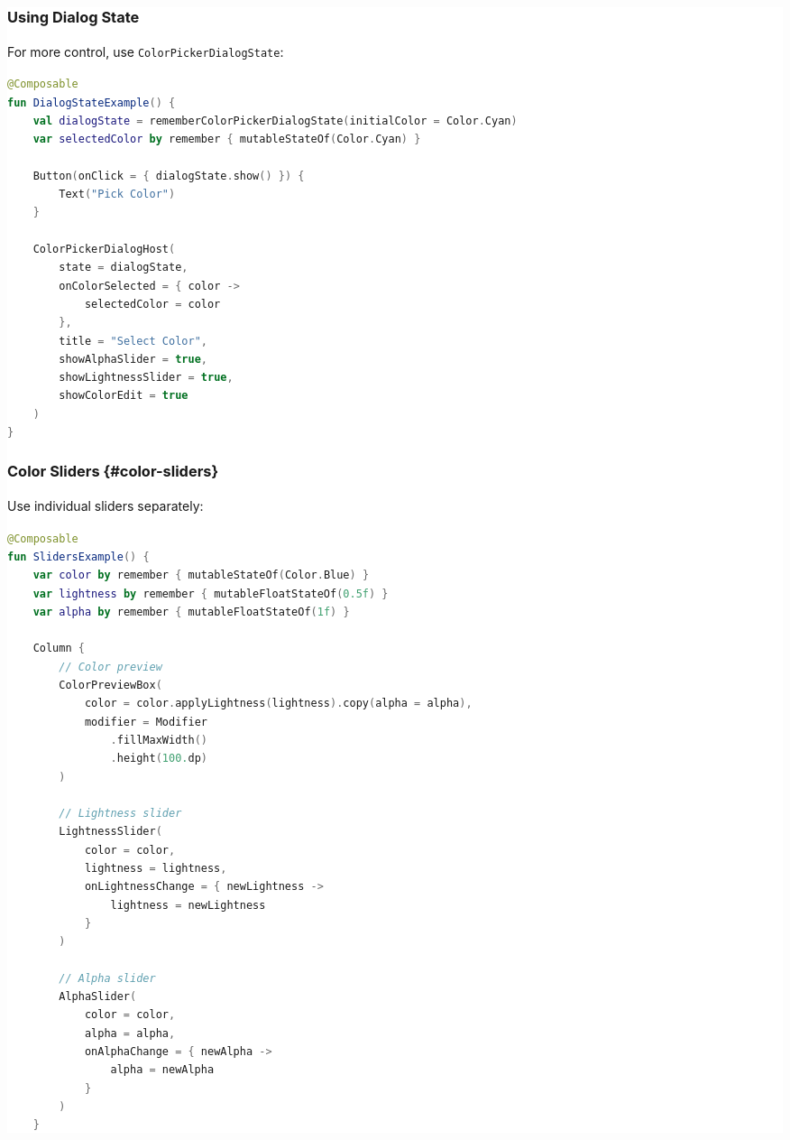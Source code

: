 ### Using Dialog State

For more control, use `ColorPickerDialogState`:

```kotlin
@Composable
fun DialogStateExample() {
    val dialogState = rememberColorPickerDialogState(initialColor = Color.Cyan)
    var selectedColor by remember { mutableStateOf(Color.Cyan) }

    Button(onClick = { dialogState.show() }) {
        Text("Pick Color")
    }

    ColorPickerDialogHost(
        state = dialogState,
        onColorSelected = { color ->
            selectedColor = color
        },
        title = "Select Color",
        showAlphaSlider = true,
        showLightnessSlider = true,
        showColorEdit = true
    )
}
```

### Color Sliders {#color-sliders}

Use individual sliders separately:

```kotlin
@Composable
fun SlidersExample() {
    var color by remember { mutableStateOf(Color.Blue) }
    var lightness by remember { mutableFloatStateOf(0.5f) }
    var alpha by remember { mutableFloatStateOf(1f) }

    Column {
        // Color preview
        ColorPreviewBox(
            color = color.applyLightness(lightness).copy(alpha = alpha),
            modifier = Modifier
                .fillMaxWidth()
                .height(100.dp)
        )

        // Lightness slider
        LightnessSlider(
            color = color,
            lightness = lightness,
            onLightnessChange = { newLightness ->
                lightness = newLightness
            }
        )

        // Alpha slider
        AlphaSlider(
            color = color,
            alpha = alpha,
            onAlphaChange = { newAlpha ->
                alpha = newAlpha
            }
        )
    }
```